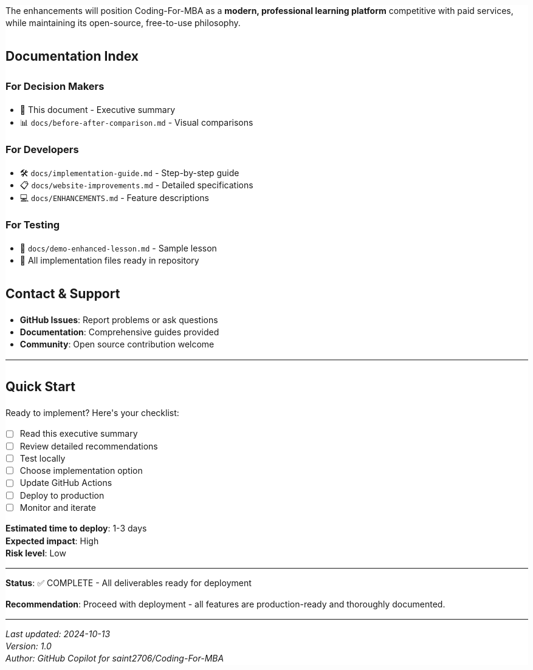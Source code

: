 The enhancements will position Coding-For-MBA as a **modern, professional learning platform** competitive with paid services, while maintaining its open-source, free-to-use philosophy.

## Documentation Index

### For Decision Makers
- 📄 This document - Executive summary
- 📊 `docs/before-after-comparison.md` - Visual comparisons

### For Developers
- 🛠️ `docs/implementation-guide.md` - Step-by-step guide
- 📋 `docs/website-improvements.md` - Detailed specifications
- 💻 `docs/ENHANCEMENTS.md` - Feature descriptions

### For Testing
- 🎨 `docs/demo-enhanced-lesson.md` - Sample lesson
- 📁 All implementation files ready in repository

## Contact & Support

- **GitHub Issues**: Report problems or ask questions
- **Documentation**: Comprehensive guides provided
- **Community**: Open source contribution welcome

---

## Quick Start

Ready to implement? Here's your checklist:

- [ ] Read this executive summary
- [ ] Review detailed recommendations
- [ ] Test locally
- [ ] Choose implementation option
- [ ] Update GitHub Actions
- [ ] Deploy to production
- [ ] Monitor and iterate

**Estimated time to deploy**: 1-3 days  
**Expected impact**: High  
**Risk level**: Low  

---

**Status**: ✅ COMPLETE - All deliverables ready for deployment

**Recommendation**: Proceed with deployment - all features are production-ready and thoroughly documented.

---

*Last updated: 2024-10-13*  
*Version: 1.0*  
*Author: GitHub Copilot for saint2706/Coding-For-MBA*
